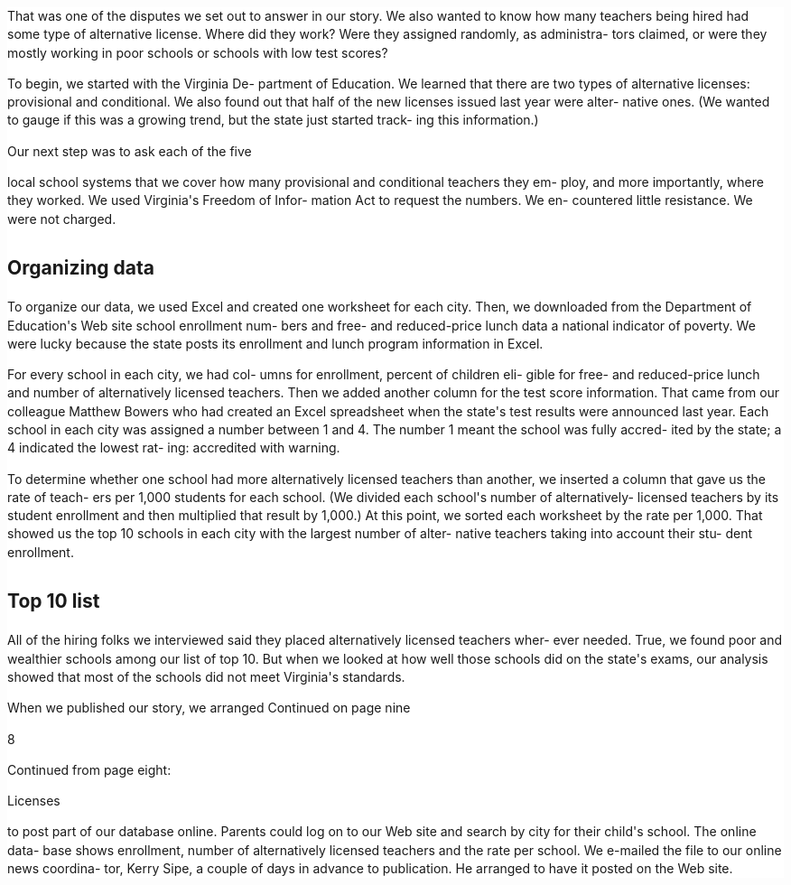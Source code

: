 That was one of the disputes we set out to answer in our story. We also wanted to know how many teachers being hired had some type of alternative license. Where did they work? Were they assigned randomly, as administra- tors claimed, or were they mostly working in poor schools or schools with low test scores? 

To begin, we started with the Virginia De- partment of Education. We learned that there are two types of alternative licenses: provisional and conditional. We also found out that half of the new licenses issued last year were alter- native ones. (We wanted to gauge if this was a growing trend, but the state just started track- ing this information.) 

Our next step was to ask each of the five 

local school systems that we cover how many provisional and conditional teachers they em- ploy, and more importantly, where they worked. We used Virginia's Freedom of Infor- mation Act to request the numbers. We en- countered little resistance. We were not charged. 

## Organizing data 

To organize our data, we used Excel and created one worksheet for each city. Then, we downloaded from the Department of Education's Web site school enrollment num- bers and free- and reduced-price lunch data a national indicator of poverty. We were lucky because the state posts its enrollment and lunch program information in Excel. 

For every school in each city, we had col- umns for enrollment, percent of children eli- gible for free- and reduced-price lunch and number of alternatively licensed teachers. Then we added another column for the test score information. That came from our colleague Matthew Bowers who had created an Excel spreadsheet when the state's test results were announced last year. Each school in each city was assigned a number between 1 and 4. The number 1 meant the school was fully accred- ited by the state; a 4 indicated the lowest rat- ing: accredited with warning. 

To determine whether one school had more alternatively licensed teachers than another, we inserted a column that gave us the rate of teach- ers per 1,000 students for each school. (We divided each school's number of alternatively- licensed teachers by its student enrollment and then multiplied that result by 1,000.) At this point, we sorted each worksheet by the rate per 1,000. That showed us the top 10 schools in each city with the largest number of alter- native teachers taking into account their stu- dent enrollment. 

## Top 10 list 

All of the hiring folks we interviewed said they placed alternatively licensed teachers wher- ever needed. True, we found poor and wealthier schools among our list of top 10. But when we looked at how well those schools did on the state's exams, our analysis showed that most of the schools did not meet Virginia's standards. 

When we published our story, we arranged Continued on page nine 

8


Continued from page eight: 

Licenses 

to post part of our database online. Parents could log on to our Web site and search by city for their child's school. The online data- base shows enrollment, number of alternatively licensed teachers and the rate per school. We e-mailed the file to our online news coordina- tor, Kerry Sipe, a couple of days in advance to publication. He arranged to have it posted on the Web site. 
